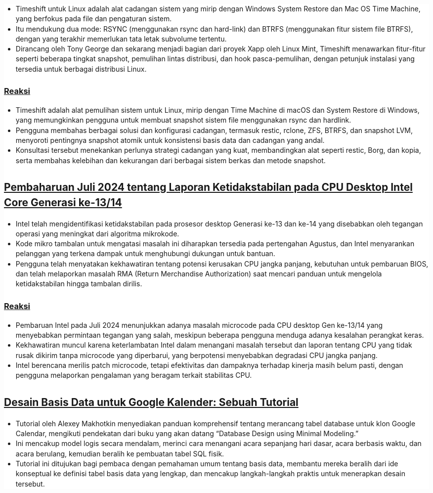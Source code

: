 - Timeshift untuk Linux adalah alat cadangan sistem yang mirip dengan Windows System Restore dan Mac OS Time Machine, yang berfokus pada file dan pengaturan sistem.
- Itu mendukung dua mode: RSYNC (menggunakan rsync dan hard-link) dan BTRFS (menggunakan fitur sistem file BTRFS), dengan yang terakhir memerlukan tata letak subvolume tertentu.
- Dirancang oleh Tony George dan sekarang menjadi bagian dari proyek Xapp oleh Linux Mint, Timeshift menawarkan fitur-fitur seperti beberapa tingkat snapshot, pemulihan lintas distribusi, dan hook pasca-pemulihan, dengan petunjuk instalasi yang tersedia untuk berbagai distribusi Linux.

### [Reaksi](https://news.ycombinator.com/item?id=41039967)

- Timeshift adalah alat pemulihan sistem untuk Linux, mirip dengan Time Machine di macOS dan System Restore di Windows, yang memungkinkan pengguna untuk membuat snapshot sistem file menggunakan rsync dan hardlink.
- Pengguna membahas berbagai solusi dan konfigurasi cadangan, termasuk restic, rclone, ZFS, BTRFS, dan snapshot LVM, menyoroti pentingnya snapshot atomik untuk konsistensi basis data dan cadangan yang andal.
- Konsultasi tersebut menekankan perlunya strategi cadangan yang kuat, membandingkan alat seperti restic, Borg, dan kopia, serta membahas kelebihan dan kekurangan dari berbagai sistem berkas dan metode snapshot.

## [Pembaharuan Juli 2024 tentang Laporan Ketidakstabilan pada CPU Desktop Intel Core Generasi ke-13/14](https://community.intel.com/t5/Processors/July-2024-Update-on-Instability-Reports-on-Intel-Core-13th-and/m-p/1617113#M74792)

- Intel telah mengidentifikasi ketidakstabilan pada prosesor desktop Generasi ke-13 dan ke-14 yang disebabkan oleh tegangan operasi yang meningkat dari algoritma mikrokode.
- Kode mikro tambalan untuk mengatasi masalah ini diharapkan tersedia pada pertengahan Agustus, dan Intel menyarankan pelanggan yang terkena dampak untuk menghubungi dukungan untuk bantuan.
- Pengguna telah menyatakan kekhawatiran tentang potensi kerusakan CPU jangka panjang, kebutuhan untuk pembaruan BIOS, dan telah melaporkan masalah RMA (Return Merchandise Authorization) saat mencari panduan untuk mengelola ketidakstabilan hingga tambalan dirilis.

### [Reaksi](https://news.ycombinator.com/item?id=41039708)

- Pembaruan Intel pada Juli 2024 menunjukkan adanya masalah microcode pada CPU desktop Gen ke-13/14 yang menyebabkan permintaan tegangan yang salah, meskipun beberapa pengguna menduga adanya kesalahan perangkat keras.
- Kekhawatiran muncul karena keterlambatan Intel dalam menangani masalah tersebut dan laporan tentang CPU yang tidak rusak dikirim tanpa microcode yang diperbarui, yang berpotensi menyebabkan degradasi CPU jangka panjang.
- Intel berencana merilis patch microcode, tetapi efektivitas dan dampaknya terhadap kinerja masih belum pasti, dengan pengguna melaporkan pengalaman yang beragam terkait stabilitas CPU.

## [Desain Basis Data untuk Google Kalender: Sebuah Tutorial](https://kb.databasedesignbook.com/posts/google-calendar/)

- Tutorial oleh Alexey Makhotkin menyediakan panduan komprehensif tentang merancang tabel database untuk klon Google Calendar, mengikuti pendekatan dari buku yang akan datang “Database Design using Minimal Modeling.”
- Ini mencakup model logis secara mendalam, merinci cara menangani acara sepanjang hari dasar, acara berbasis waktu, dan acara berulang, kemudian beralih ke pembuatan tabel SQL fisik.
- Tutorial ini ditujukan bagi pembaca dengan pemahaman umum tentang basis data, membantu mereka beralih dari ide konseptual ke definisi tabel basis data yang lengkap, dan mencakup langkah-langkah praktis untuk menerapkan desain tersebut.
